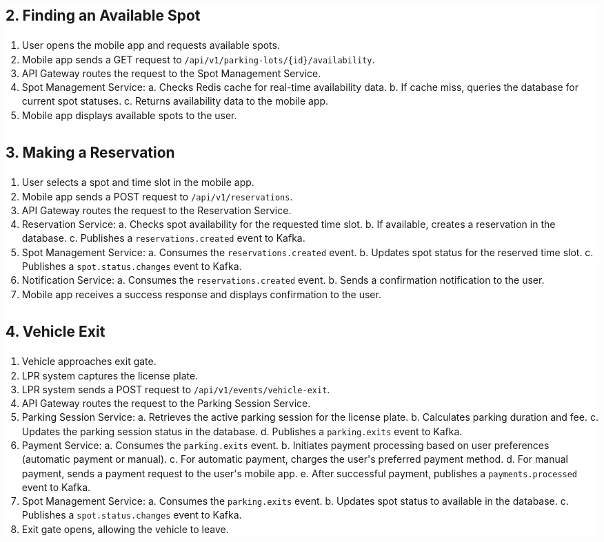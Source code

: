 ## 2. Finding an Available Spot

1. User opens the mobile app and requests available spots.
2. Mobile app sends a GET request to `/api/v1/parking-lots/{id}/availability`.
3. API Gateway routes the request to the Spot Management Service.
4. Spot Management Service:
   a. Checks Redis cache for real-time availability data.
   b. If cache miss, queries the database for current spot statuses.
   c. Returns availability data to the mobile app.
5. Mobile app displays available spots to the user.

## 3. Making a Reservation

1. User selects a spot and time slot in the mobile app.
2. Mobile app sends a POST request to `/api/v1/reservations`.
3. API Gateway routes the request to the Reservation Service.
4. Reservation Service:
   a. Checks spot availability for the requested time slot.
   b. If available, creates a reservation in the database.
   c. Publishes a `reservations.created` event to Kafka.
5. Spot Management Service:
   a. Consumes the `reservations.created` event.
   b. Updates spot status for the reserved time slot.
   c. Publishes a `spot.status.changes` event to Kafka.
6. Notification Service:
   a. Consumes the `reservations.created` event.
   b. Sends a confirmation notification to the user.
7. Mobile app receives a success response and displays confirmation to the user.

## 4. Vehicle Exit

1. Vehicle approaches exit gate.
2. LPR system captures the license plate.
3. LPR system sends a POST request to `/api/v1/events/vehicle-exit`.
4. API Gateway routes the request to the Parking Session Service.
5. Parking Session Service:
   a. Retrieves the active parking session for the license plate.
   b. Calculates parking duration and fee.
   c. Updates the parking session status in the database.
   d. Publishes a `parking.exits` event to Kafka.
6. Payment Service:
   a. Consumes the `parking.exits` event.
   b. Initiates payment processing based on user preferences (automatic payment or manual).
   c. For automatic payment, charges the user's preferred payment method.
   d. For manual payment, sends a payment request to the user's mobile app.
   e. After successful payment, publishes a `payments.processed` event to Kafka.
7. Spot Management Service:
   a. Consumes the `parking.exits` event.
   b. Updates spot status to available in the database.
   c. Publishes a `spot.status.changes` event to Kafka.
8. Exit gate opens, allowing the vehicle to leave.
